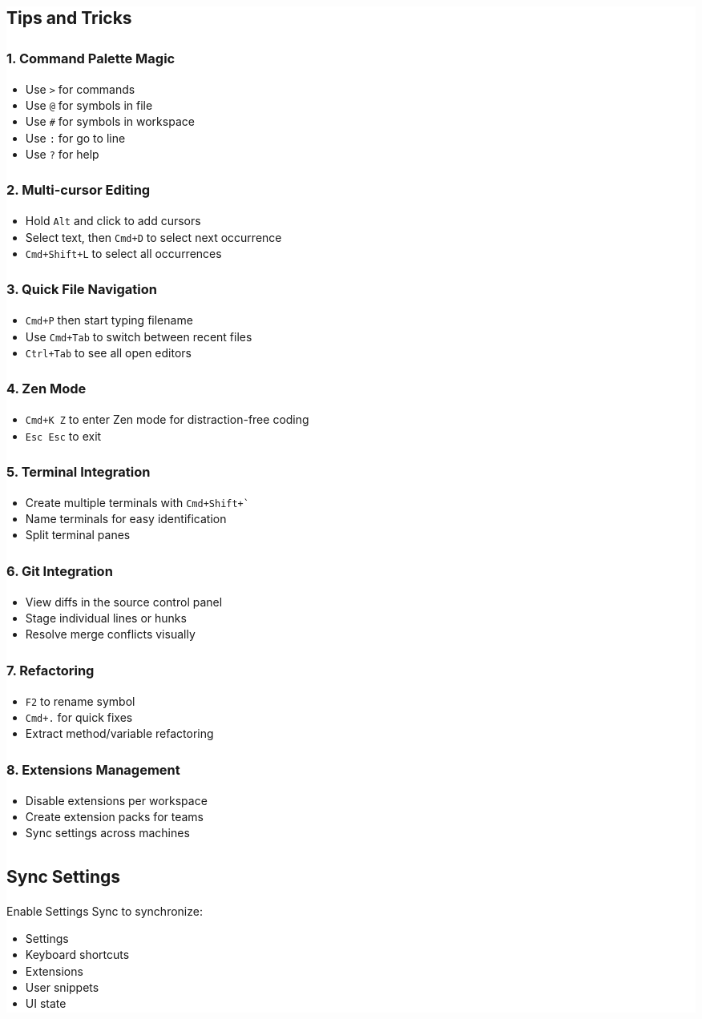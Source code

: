 ```json
```

## Tips and Tricks

### 1. Command Palette Magic
- Use `>` for commands
- Use `@` for symbols in file
- Use `#` for symbols in workspace
- Use `:` for go to line
- Use `?` for help

### 2. Multi-cursor Editing
- Hold `Alt` and click to add cursors
- Select text, then `Cmd+D` to select next occurrence
- `Cmd+Shift+L` to select all occurrences

### 3. Quick File Navigation
- `Cmd+P` then start typing filename
- Use `Cmd+Tab` to switch between recent files
- `Ctrl+Tab` to see all open editors

### 4. Zen Mode
- `Cmd+K Z` to enter Zen mode for distraction-free coding
- `Esc Esc` to exit

### 5. Terminal Integration
- Create multiple terminals with `` Cmd+Shift+` ``
- Name terminals for easy identification
- Split terminal panes

### 6. Git Integration
- View diffs in the source control panel
- Stage individual lines or hunks
- Resolve merge conflicts visually

### 7. Refactoring
- `F2` to rename symbol
- `Cmd+.` for quick fixes
- Extract method/variable refactoring

### 8. Extensions Management
- Disable extensions per workspace
- Create extension packs for teams
- Sync settings across machines

## Sync Settings

Enable Settings Sync to synchronize:
- Settings
- Keyboard shortcuts
- Extensions
- User snippets
- UI state
